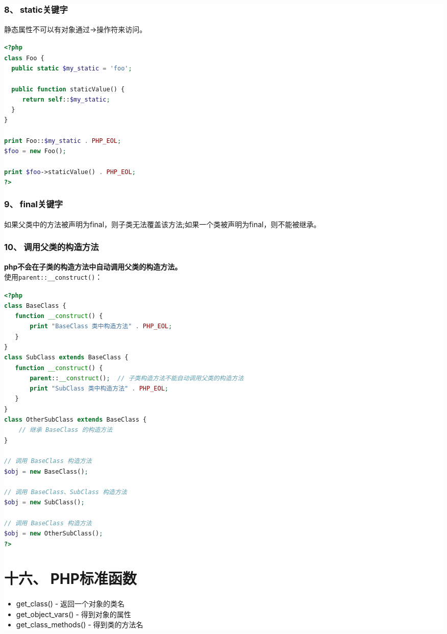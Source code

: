### 8、 static关键字
静态属性不可以有对象通过->操作符来访问。  
```php
<?php
class Foo {
  public static $my_static = 'foo';
  
  public function staticValue() {
     return self::$my_static;
  }
}

print Foo::$my_static . PHP_EOL;
$foo = new Foo();

print $foo->staticValue() . PHP_EOL;
?>    
```

### 9、 final关键字
如果父类中的方法被声明为final，则子类无法覆盖该方法;如果一个类被声明为final，则不能被继承。  

### 10、 调用父类的构造方法
**php不会在子类的构造方法中自动调用父类的构造方法。**  
使用`parent::__construct()`：  
```php
<?php
class BaseClass {
   function __construct() {
       print "BaseClass 类中构造方法" . PHP_EOL;
   }
}
class SubClass extends BaseClass {
   function __construct() {
       parent::__construct();  // 子类构造方法不能自动调用父类的构造方法
       print "SubClass 类中构造方法" . PHP_EOL;
   }
}
class OtherSubClass extends BaseClass {
    // 继承 BaseClass 的构造方法
}

// 调用 BaseClass 构造方法
$obj = new BaseClass();

// 调用 BaseClass、SubClass 构造方法
$obj = new SubClass();

// 调用 BaseClass 构造方法
$obj = new OtherSubClass();
?>
```

# 十六、 PHP标准函数

* get_class() - 返回一个对象的类名
* get_object_vars() - 得到对象的属性
* get_class_methods() - 得到类的方法名
